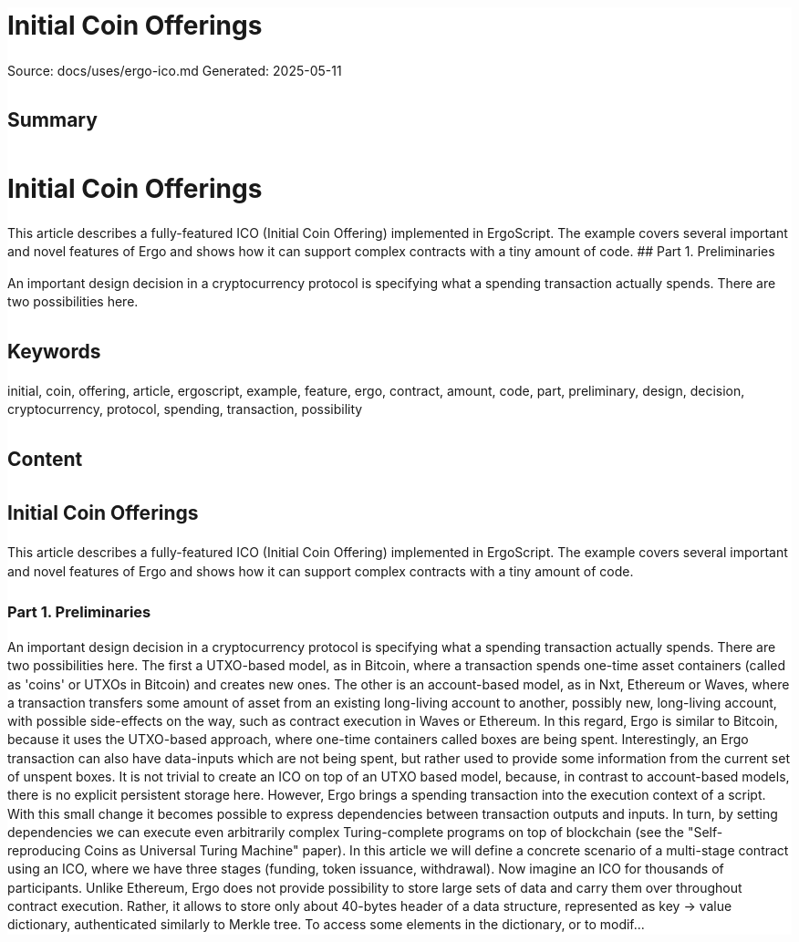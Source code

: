 # Initial Coin Offerings
Source: docs/uses/ergo-ico.md
Generated: 2025-05-11

## Summary
# Initial Coin Offerings

This article describes a fully-featured ICO (Initial Coin Offering) implemented in ErgoScript. The example covers several important and novel features of Ergo and shows how it can support complex contracts with a tiny amount of code. ## Part 1. Preliminaries

An important design decision in a cryptocurrency protocol is specifying what a spending transaction actually spends. There are two possibilities here.

## Keywords
initial, coin, offering, article, ergoscript, example, feature, ergo, contract, amount, code, part, preliminary, design, decision, cryptocurrency, protocol, spending, transaction, possibility

## Content
## Initial Coin Offerings
This article describes a fully-featured ICO (Initial Coin Offering) implemented in ErgoScript. The example covers several important and novel features of Ergo and shows how it can support complex contracts with a tiny amount of code.

### Part 1. Preliminaries
An important design decision in a cryptocurrency protocol is specifying what a spending transaction actually spends. There are two possibilities here. The first a UTXO-based model, as in Bitcoin, where a transaction spends one-time asset containers (called as 'coins' or UTXOs in Bitcoin) and creates new ones. The other is an account-based model, as in Nxt, Ethereum or Waves, where a transaction transfers some amount of asset from an existing long-living account to another, possibly new, long-living account, with possible side-effects on the way, such as contract execution in Waves or Ethereum. In this regard, Ergo is similar to Bitcoin, because it uses the UTXO-based approach, where one-time containers called boxes are being spent. Interestingly, an Ergo transaction can also have data-inputs which are not being spent, but rather used to provide some information from the current set of unspent boxes.
It is not trivial to create an ICO on top of an UTXO based model, because, in contrast to account-based models, there is no explicit persistent storage here. However, Ergo brings a spending transaction into the execution context of a script. 
With this small change it becomes possible to express dependencies between transaction outputs and inputs. In turn, by setting dependencies we can execute even arbitrarily complex Turing-complete programs on top of blockchain (see the "Self-reproducing Coins as Universal Turing Machine" paper). In this article we will define a concrete scenario of a multi-stage contract using an ICO, where we have three stages (funding, token issuance, withdrawal).
Now imagine an ICO for thousands of participants. Unlike Ethereum, Ergo does not provide possibility to store large sets of data and carry them over throughout contract execution. Rather, it allows to store only about 40-bytes header of a data 
structure, represented as key -> value dictionary, authenticated similarly to Merkle tree. To access some elements 
in the dictionary, or to modif...
